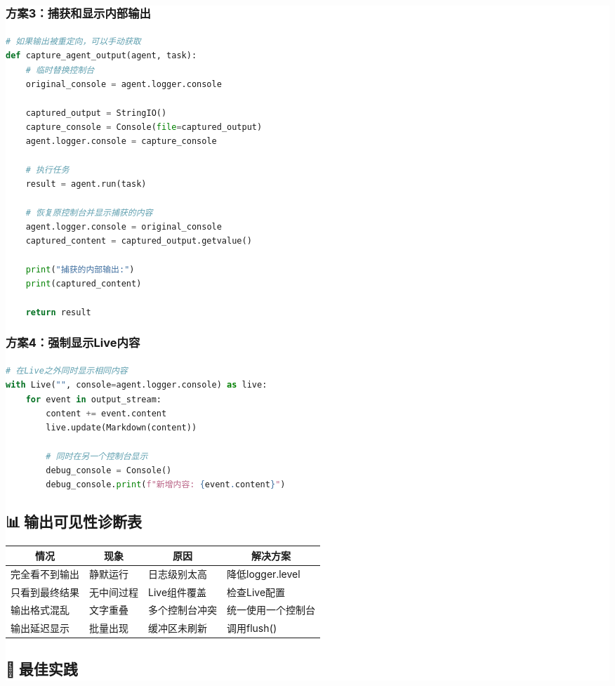 ### 方案3：捕获和显示内部输出
```python
# 如果输出被重定向，可以手动获取
def capture_agent_output(agent, task):
    # 临时替换控制台
    original_console = agent.logger.console
    
    captured_output = StringIO()
    capture_console = Console(file=captured_output)
    agent.logger.console = capture_console
    
    # 执行任务
    result = agent.run(task)
    
    # 恢复原控制台并显示捕获的内容
    agent.logger.console = original_console
    captured_content = captured_output.getvalue()
    
    print("捕获的内部输出:")
    print(captured_content)
    
    return result
```

### 方案4：强制显示Live内容
```python
# 在Live之外同时显示相同内容
with Live("", console=agent.logger.console) as live:
    for event in output_stream:
        content += event.content
        live.update(Markdown(content))
        
        # 同时在另一个控制台显示
        debug_console = Console()
        debug_console.print(f"新增内容: {event.content}")
```

## 📊 输出可见性诊断表

| 情况 | 现象 | 原因 | 解决方案 |
|------|------|------|----------|
| 完全看不到输出 | 静默运行 | 日志级别太高 | 降低logger.level |
| 只看到最终结果 | 无中间过程 | Live组件覆盖 | 检查Live配置 |
| 输出格式混乱 | 文字重叠 | 多个控制台冲突 | 统一使用一个控制台 |
| 输出延迟显示 | 批量出现 | 缓冲区未刷新 | 调用flush() |

## 🎯 最佳实践
